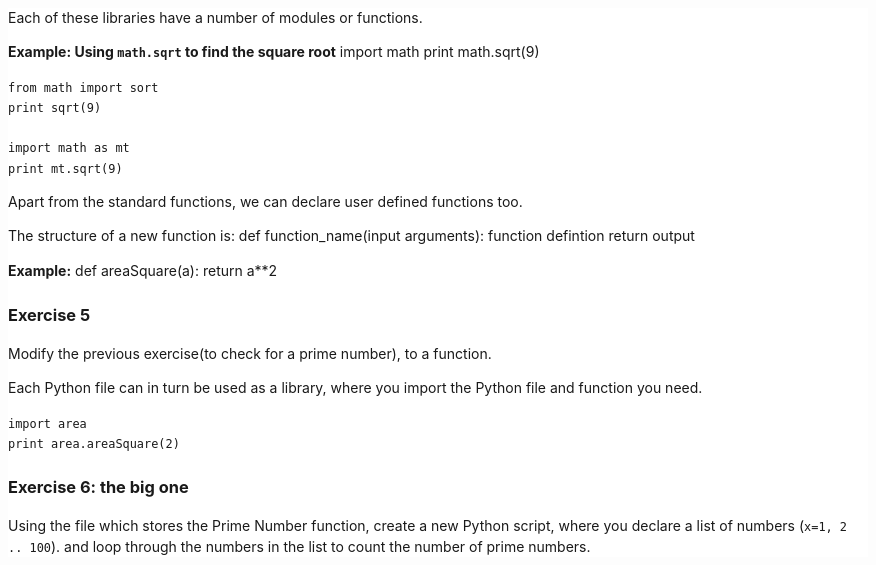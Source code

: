 Each of these libraries have a number of modules or functions.

**Example: Using `math.sqrt` to find the square root**
    import math
    print math.sqrt(9)

    from math import sort
    print sqrt(9)

    import math as mt
    print mt.sqrt(9)

Apart from the standard functions, we can declare user defined functions too.

The structure of a new function is: 
    def function_name(input arguments):
        function defintion
        return output

**Example:**
    def areaSquare(a):
        return a**2

### **Exercise 5**

Modify the previous exercise(to check for a prime number), to a function.

Each Python file can in turn be used as a library, where you import the Python file and function you need.

    import area
    print area.areaSquare(2)

### **Exercise 6: the big one**

Using the file which stores the Prime Number function, create a new Python script, where you declare a list of numbers (`x=1, 2 .. 100`).
and loop through the numbers in the list to count the number of prime numbers.


